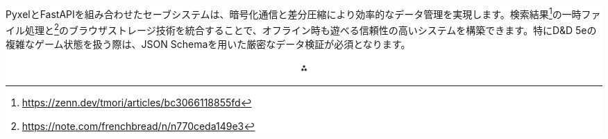 PyxelとFastAPIを組み合わせたセーブシステムは、暗号化通信と差分圧縮により効率的なデータ管理を実現します。検索結果[^3]の一時ファイル処理と[^5]のブラウザストレージ技術を統合することで、オフライン時も遊べる信頼性の高いシステムを構築できます。特にD\&D 5eの複雑なゲーム状態を扱う際は、JSON Schemaを用いた厳密なデータ検証が必須となります。

<div style="text-align: center">⁂</div>

[^1]: https://note.com/1717170021902/n/nc5d6159bb3ce

[^2]: https://igcc.jp/game-nics-41/

[^3]: https://zenn.dev/tmori/articles/bc3066118855fd

[^4]: https://github.com/kitao/pyxel/blob/main/docs/pyxel-web-ja.md

[^5]: https://note.com/frenchbread/n/n770ceda149e3

[^6]: https://qiita.com/phyblas/items/d94bf93606806027315a

[^7]: https://en-ambi.com/itcontents/entry/2023/01/30/093000/

[^8]: https://cpp-learning.com/fastapi/

[^9]: https://detail.chiebukuro.yahoo.co.jp/qa/question_detail/q1038118705

[^10]: https://qiita.com/hoto17296/items/5624231b8d44b8f1275e

[^82]: https://qiita.com/yoya/items/a1c8c416a7399a7e7096


